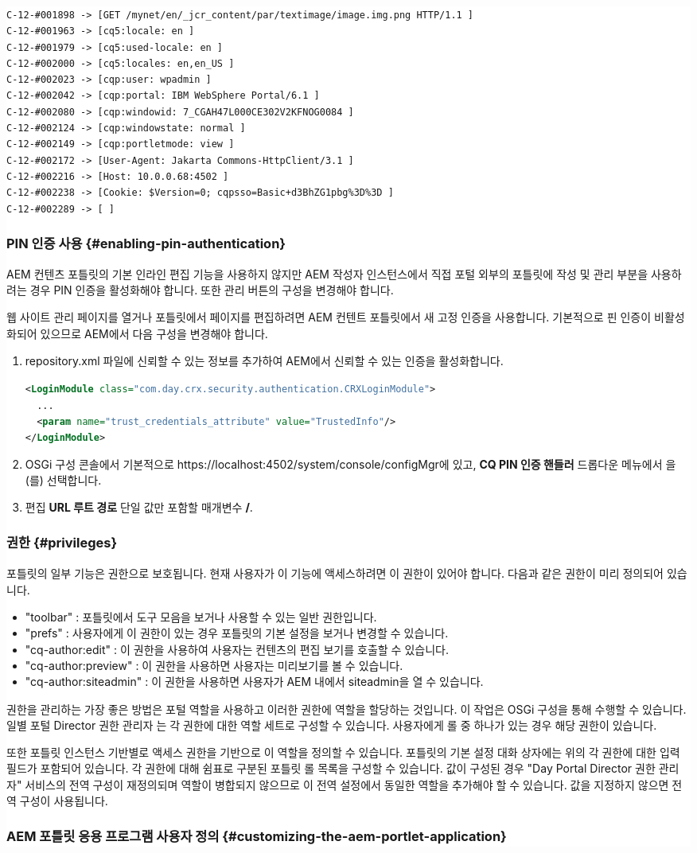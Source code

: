 ```xml
C-12-#001898 -> [GET /mynet/en/_jcr_content/par/textimage/image.img.png HTTP/1.1 ]
C-12-#001963 -> [cq5:locale: en ]
C-12-#001979 -> [cq5:used-locale: en ]
C-12-#002000 -> [cq5:locales: en,en_US ]
C-12-#002023 -> [cqp:user: wpadmin ]
C-12-#002042 -> [cqp:portal: IBM WebSphere Portal/6.1 ]
C-12-#002080 -> [cqp:windowid: 7_CGAH47L000CE302V2KFNOG0084 ]
C-12-#002124 -> [cqp:windowstate: normal ]
C-12-#002149 -> [cqp:portletmode: view ]
C-12-#002172 -> [User-Agent: Jakarta Commons-HttpClient/3.1 ]
C-12-#002216 -> [Host: 10.0.0.68:4502 ]
C-12-#002238 -> [Cookie: $Version=0; cqpsso=Basic+d3BhZG1pbg%3D%3D ]
C-12-#002289 -> [ ]
```

### PIN 인증 사용 {#enabling-pin-authentication}

AEM 컨텐츠 포틀릿의 기본 인라인 편집 기능을 사용하지 않지만 AEM 작성자 인스턴스에서 직접 포털 외부의 포틀릿에 작성 및 관리 부분을 사용하려는 경우 PIN 인증을 활성화해야 합니다. 또한 관리 버튼의 구성을 변경해야 합니다.

웹 사이트 관리 페이지를 열거나 포틀릿에서 페이지를 편집하려면 AEM 컨텐트 포틀릿에서 새 고정 인증을 사용합니다. 기본적으로 핀 인증이 비활성화되어 있으므로 AEM에서 다음 구성을 변경해야 합니다.

1. repository.xml 파일에 신뢰할 수 있는 정보를 추가하여 AEM에서 신뢰할 수 있는 인증을 활성화합니다.

   ```xml
   <LoginModule class="com.day.crx.security.authentication.CRXLoginModule">
     ...
     <param name="trust_credentials_attribute" value="TrustedInfo"/>
   </LoginModule>
   ```

1. OSGi 구성 콘솔에서 기본적으로 https://localhost:4502/system/console/configMgr에 있고, **CQ PIN 인증 핸들러** 드롭다운 메뉴에서 을(를) 선택합니다.
1. 편집 **URL 루트 경로** 단일 값만 포함할 매개변수 **/**.

### 권한 {#privileges}

포틀릿의 일부 기능은 권한으로 보호됩니다. 현재 사용자가 이 기능에 액세스하려면 이 권한이 있어야 합니다. 다음과 같은 권한이 미리 정의되어 있습니다.

* &quot;toolbar&quot; : 포틀릿에서 도구 모음을 보거나 사용할 수 있는 일반 권한입니다.
* &quot;prefs&quot; : 사용자에게 이 권한이 있는 경우 포틀릿의 기본 설정을 보거나 변경할 수 있습니다.
* &quot;cq-author:edit&quot; : 이 권한을 사용하여 사용자는 컨텐츠의 편집 보기를 호출할 수 있습니다.
* &quot;cq-author:preview&quot; : 이 권한을 사용하면 사용자는 미리보기를 볼 수 있습니다.
* &quot;cq-author:siteadmin&quot; : 이 권한을 사용하면 사용자가 AEM 내에서 siteadmin을 열 수 있습니다.

권한을 관리하는 가장 좋은 방법은 포털 역할을 사용하고 이러한 권한에 역할을 할당하는 것입니다. 이 작업은 OSGi 구성을 통해 수행할 수 있습니다. 일별 포털 Director 권한 관리자 는 각 권한에 대한 역할 세트로 구성할 수 있습니다. 사용자에게 롤 중 하나가 있는 경우 해당 권한이 있습니다.

또한 포틀릿 인스턴스 기반별로 액세스 권한을 기반으로 이 역할을 정의할 수 있습니다. 포틀릿의 기본 설정 대화 상자에는 위의 각 권한에 대한 입력 필드가 포함되어 있습니다. 각 권한에 대해 쉼표로 구분된 포틀릿 롤 목록을 구성할 수 있습니다. 값이 구성된 경우 &quot;Day Portal Director 권한 관리자&quot; 서비스의 전역 구성이 재정의되며 역할이 병합되지 않으므로 이 전역 설정에서 동일한 역할을 추가해야 할 수 있습니다. 값을 지정하지 않으면 전역 구성이 사용됩니다.

### AEM 포틀릿 응용 프로그램 사용자 정의 {#customizing-the-aem-portlet-application}
